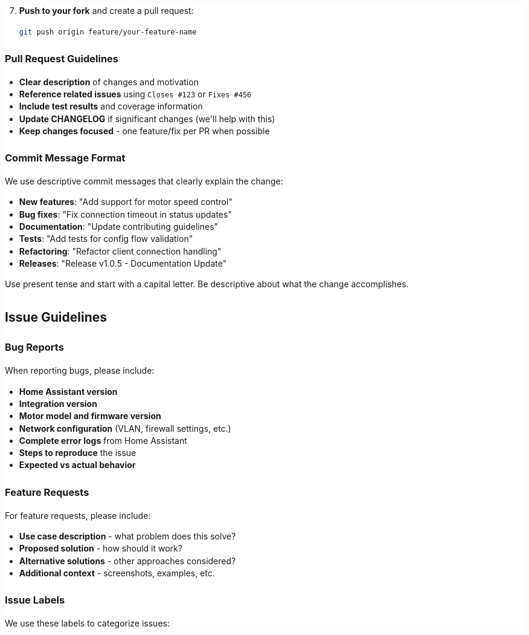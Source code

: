 7. **Push to your fork** and create a pull request:
   ```bash
   git push origin feature/your-feature-name
   ```

### Pull Request Guidelines

- **Clear description** of changes and motivation
- **Reference related issues** using `Closes #123` or `Fixes #456`
- **Include test results** and coverage information
- **Update CHANGELOG** if significant changes (we'll help with this)
- **Keep changes focused** - one feature/fix per PR when possible

### Commit Message Format

We use descriptive commit messages that clearly explain the change:

- **New features**: "Add support for motor speed control"
- **Bug fixes**: "Fix connection timeout in status updates"
- **Documentation**: "Update contributing guidelines"
- **Tests**: "Add tests for config flow validation"
- **Refactoring**: "Refactor client connection handling"
- **Releases**: "Release v1.0.5 - Documentation Update"

Use present tense and start with a capital letter. Be descriptive about what the change accomplishes.

## Issue Guidelines

### Bug Reports

When reporting bugs, please include:

- **Home Assistant version**
- **Integration version**
- **Motor model and firmware version**
- **Network configuration** (VLAN, firewall settings, etc.)
- **Complete error logs** from Home Assistant
- **Steps to reproduce** the issue
- **Expected vs actual behavior**

### Feature Requests

For feature requests, please include:

- **Use case description** - what problem does this solve?
- **Proposed solution** - how should it work?
- **Alternative solutions** - other approaches considered?
- **Additional context** - screenshots, examples, etc.

### Issue Labels

We use these labels to categorize issues:
